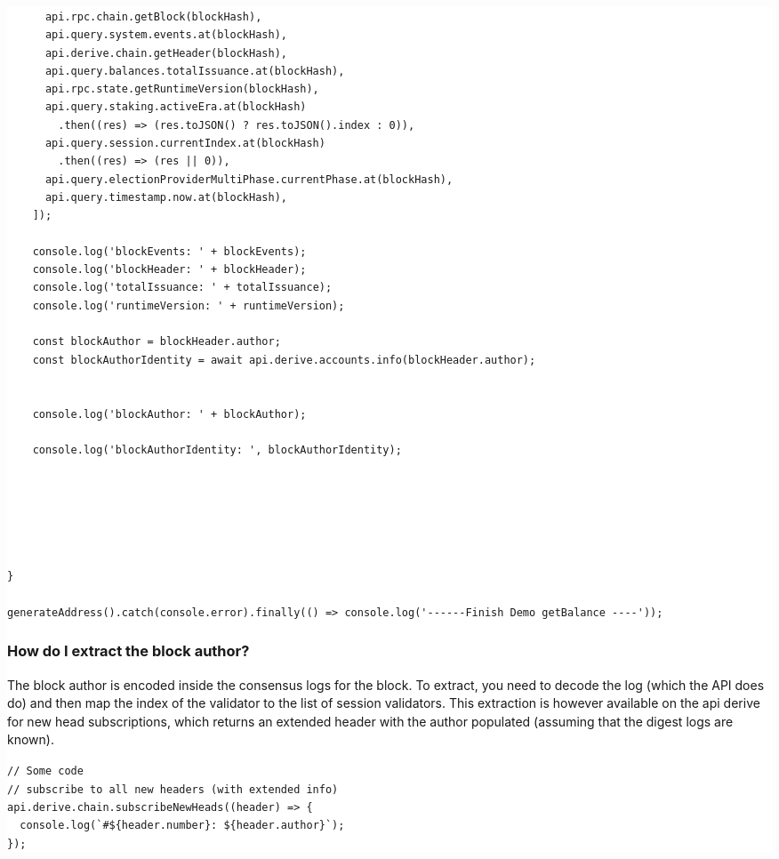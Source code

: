 ```
      api.rpc.chain.getBlock(blockHash),
      api.query.system.events.at(blockHash),
      api.derive.chain.getHeader(blockHash),
      api.query.balances.totalIssuance.at(blockHash),
      api.rpc.state.getRuntimeVersion(blockHash),
      api.query.staking.activeEra.at(blockHash)
        .then((res) => (res.toJSON() ? res.toJSON().index : 0)),
      api.query.session.currentIndex.at(blockHash)
        .then((res) => (res || 0)),
      api.query.electionProviderMultiPhase.currentPhase.at(blockHash),
      api.query.timestamp.now.at(blockHash),
    ]);

    console.log('blockEvents: ' + blockEvents);
    console.log('blockHeader: ' + blockHeader);
    console.log('totalIssuance: ' + totalIssuance);
    console.log('runtimeVersion: ' + runtimeVersion);

    const blockAuthor = blockHeader.author;
    const blockAuthorIdentity = await api.derive.accounts.info(blockHeader.author);


    console.log('blockAuthor: ' + blockAuthor);

    console.log('blockAuthorIdentity: ', blockAuthorIdentity);




    

}

generateAddress().catch(console.error).finally(() => console.log('------Finish Demo getBalance ----'));
```

### How do I extract the block author?[​](https://polkadot.js.org/docs/api/cookbook/blocks#how-do-i-extract-the-block-author) <a href="#how-do-i-extract-the-block-author" id="how-do-i-extract-the-block-author"></a>

The block author is encoded inside the consensus logs for the block. To extract, you need to decode the log (which the API does do) and then map the index of the validator to the list of session validators. This extraction is however available on the api derive for new head subscriptions, which returns an extended header with the author populated (assuming that the digest logs are known).

```
// Some code
// subscribe to all new headers (with extended info)
api.derive.chain.subscribeNewHeads((header) => {
  console.log(`#${header.number}: ${header.author}`);
});
```
